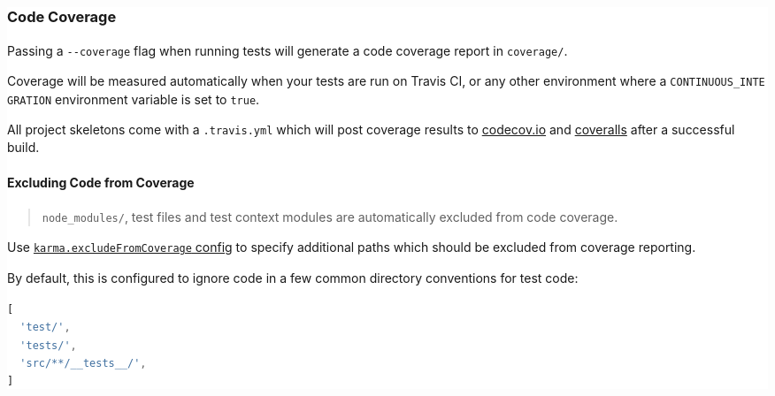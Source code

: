 ### Code Coverage

Passing a `--coverage` flag when running tests will generate a code coverage report in `coverage/`.

Coverage will be measured automatically when your tests are run on Travis CI, or any other environment where a `CONTINUOUS_INTEGRATION` environment variable is set to `true`.

All project skeletons come with a `.travis.yml` which will post coverage results to [codecov.io](https://codecov.io/) and [coveralls](https://coveralls.io) after a successful build.

#### Excluding Code from Coverage

> `node_modules/`, test files and test context modules are automatically excluded from code coverage.

Use [`karma.excludeFromCoverage` config](/docs/Configuration.md#excludefromcoverage-string--arraystring) to specify additional paths which should be excluded from coverage reporting.

By default, this is configured to ignore code in a few common directory conventions for test code:

```js
[
  'test/',
  'tests/',
  'src/**/__tests__/',
]
```
